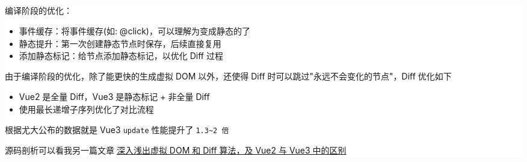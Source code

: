 编译阶段的优化：

- 事件缓存：将事件缓存(如: @click)，可以理解为变成静态的了
- 静态提升：第一次创建静态节点时保存，后续直接复用
- 添加静态标记：给节点添加静态标记，以优化 Diff 过程

由于编译阶段的优化，除了能更快的生成虚拟 DOM 以外，还使得 Diff 时可以跳过"永远不会变化的节点"，Diff 优化如下

- Vue2 是全量 Diff，Vue3 是静态标记 + 非全量 Diff
- 使用最长递增子序列优化了对比流程

根据尤大公布的数据就是 Vue3 `update` 性能提升了 `1.3~2 倍`

源码剖析可以看我另一篇文章 [深入浅出虚拟 DOM 和 Diff 算法，及 Vue2 与 Vue3 中的区别](https://juejin.cn/post/7010594233253888013)
